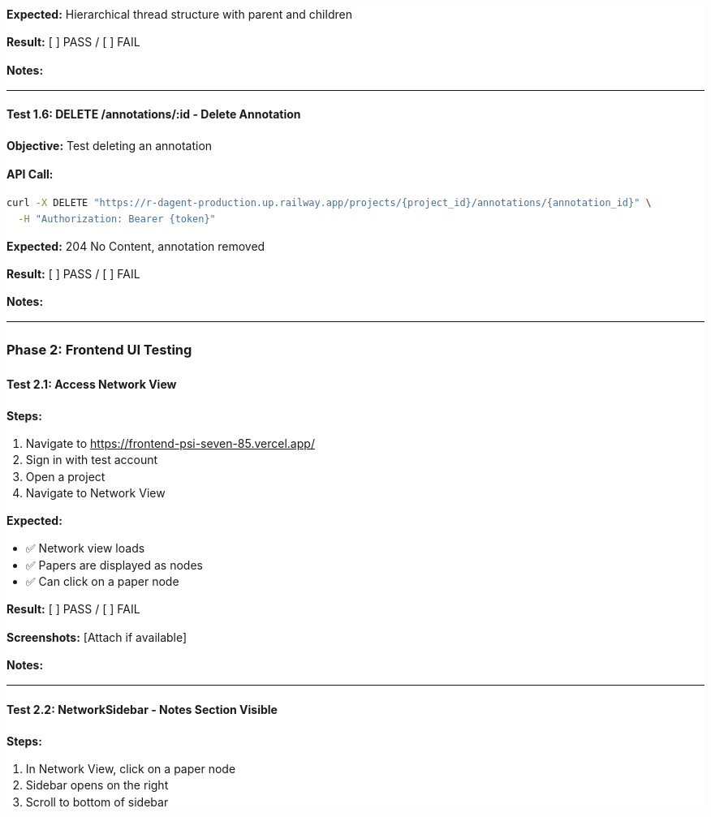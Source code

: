 **Expected:** Hierarchical thread structure with parent and children

**Result:** [ ] PASS / [ ] FAIL

**Notes:**


---

#### **Test 1.6: DELETE /annotations/:id - Delete Annotation**

**Objective:** Test deleting an annotation

**API Call:**
```bash
curl -X DELETE "https://r-dagent-production.up.railway.app/projects/{project_id}/annotations/{annotation_id}" \
  -H "Authorization: Bearer {token}"
```

**Expected:** 204 No Content, annotation removed

**Result:** [ ] PASS / [ ] FAIL

**Notes:**


---

### **Phase 2: Frontend UI Testing**

#### **Test 2.1: Access Network View**

**Steps:**
1. Navigate to https://frontend-psi-seven-85.vercel.app/
2. Sign in with test account
3. Open a project
4. Navigate to Network View

**Expected:**
- ✅ Network view loads
- ✅ Papers are displayed as nodes
- ✅ Can click on a paper node

**Result:** [ ] PASS / [ ] FAIL

**Screenshots:** [Attach if available]

**Notes:**


---

#### **Test 2.2: NetworkSidebar - Notes Section Visible**

**Steps:**
1. In Network View, click on a paper node
2. Sidebar opens on the right
3. Scroll to bottom of sidebar
